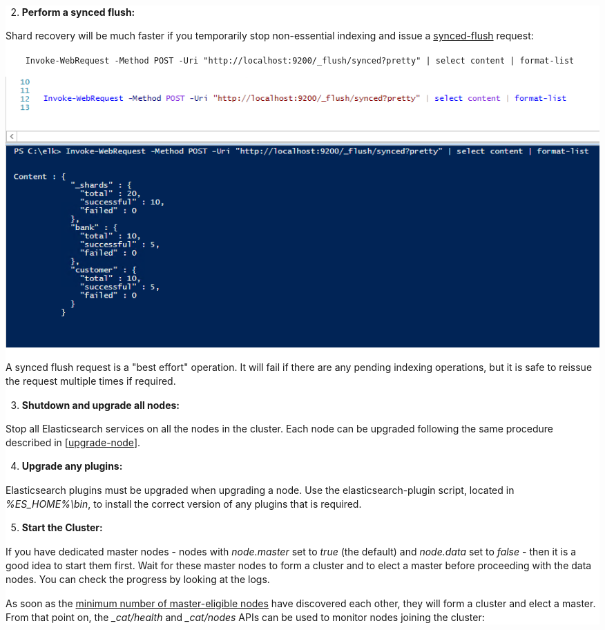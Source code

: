 2. **Perform a synced flush:**

Shard recovery will be much faster if you temporarily stop non-essential indexing and issue a [synced-flush](https://www.elastic.co/guide/en/elasticsearch/reference/current/indices-synced-flush.html) request:

		Invoke-WebRequest -Method POST -Uri "http://localhost:9200/_flush/synced?pretty" | select content | format-list

![image alt text](/public/image_59.png)

A synced flush request is a "best effort" operation.  It will fail if there are any pending indexing operations, but it is safe to reissue the request multiple times if required.

3. **Shutdown and upgrade all nodes:**

Stop all Elasticsearch services on all the nodes in the cluster.  Each node can be upgraded following the same procedure described in [[upgrade-node](#heading=h.v4m3eqmfbvim)].

4. **Upgrade any plugins:**

Elasticsearch plugins must be upgraded when upgrading a node.  Use the elasticsearch-plugin script, located in *%ES_HOME%\bin*, to install the correct version of any plugins that is required.

5. **Start the Cluster:**

If you have dedicated master nodes - nodes with *node.master* set to *true* (the default) and *node.data* set to *false* - then it is a good idea to start them first.  Wait for these master nodes to form a cluster and to elect a master before proceeding with the data nodes.  You can check the progress by looking at the logs.

As soon as the [minimum number of master-eligible nodes](https://www.elastic.co/guide/en/elasticsearch/reference/current/modules-discovery-zen.html#master-election) have discovered each other, they will form a cluster and elect a master.  From that point on, the *_cat/health* and *_cat/nodes* APIs can be used to monitor nodes joining the cluster:
